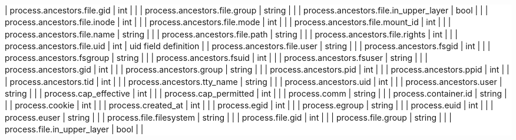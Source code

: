 | process.ancestors.file.gid            | int    |                      |
| process.ancestors.file.group          | string |                      |
| process.ancestors.file.in_upper_layer | bool   |                      |
| process.ancestors.file.inode          | int    |                      |
| process.ancestors.file.mode           | int    |                      |
| process.ancestors.file.mount_id       | int    |                      |
| process.ancestors.file.name           | string |                      |
| process.ancestors.file.path           | string |                      |
| process.ancestors.file.rights         | int    |                      |
| process.ancestors.file.uid            | int    | uid field definition |
| process.ancestors.file.user           | string |                      |
| process.ancestors.fsgid               | int    |                      |
| process.ancestors.fsgroup             | string |                      |
| process.ancestors.fsuid               | int    |                      |
| process.ancestors.fsuser              | string |                      |
| process.ancestors.gid                 | int    |                      |
| process.ancestors.group               | string |                      |
| process.ancestors.pid                 | int    |                      |
| process.ancestors.ppid                | int    |                      |
| process.ancestors.tid                 | int    |                      |
| process.ancestors.tty_name            | string |                      |
| process.ancestors.uid                 | int    |                      |
| process.ancestors.user                | string |                      |
| process.cap_effective                 | int    |                      |
| process.cap_permitted                 | int    |                      |
| process.comm                          | string |                      |
| process.container.id                  | string |                      |
| process.cookie                        | int    |                      |
| process.created_at                    | int    |                      |
| process.egid                          | int    |                      |
| process.egroup                        | string |                      |
| process.euid                          | int    |                      |
| process.euser                         | string |                      |
| process.file.filesystem               | string |                      |
| process.file.gid                      | int    |                      |
| process.file.group                    | string |                      |
| process.file.in_upper_layer           | bool   |                      |